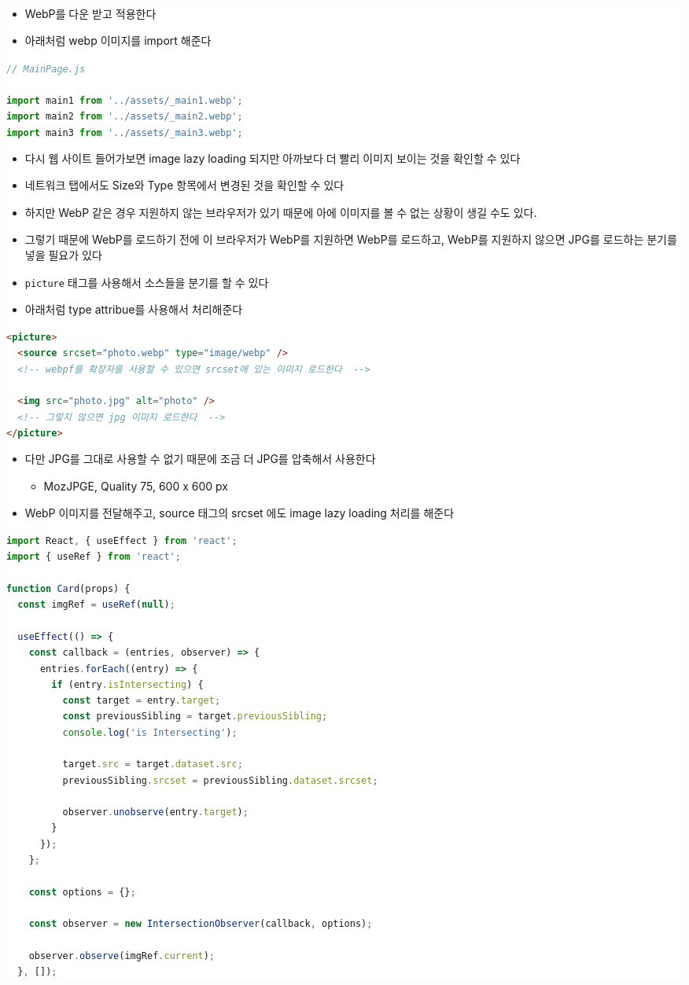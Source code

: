   - WebP를 다운 받고 적용한다

- 아래처럼 webp 이미지를 import 해준다

```js
// MainPage.js

import main1 from '../assets/_main1.webp';
import main2 from '../assets/_main2.webp';
import main3 from '../assets/_main3.webp';
```

- 다시 웹 사이트 들어가보면 image lazy loading 되지만 아까보다 더 빨리 이미지 보이는 것을 확인할 수 있다

- 네트워크 탭에서도 Size와 Type 항목에서 변경된 것을 확인할 수 있다

- 하지만 WebP 같은 경우 지원하지 않는 브라우저가 있기 때문에 아에 이미지를 볼 수 없는 상황이 생길 수도 있다.

- 그렇기 때문에 WebP를 로드하기 전에 이 브라우저가 WebP를 지원하면 WebP를 로드하고, WebP를 지원하지 않으면 JPG를 로드하는 분기를 넣을 필요가 있다

- `picture` 태그를 사용해서 소스들을 분기를 할 수 있다

- 아래처럼 type attribue를 사용해서 처리해준다

```html
<picture>
  <source srcset="photo.webp" type="image/webp" />
  <!-- webpf를 확장자를 사용할 수 있으면 srcset에 있는 이미지 로드한다  -->

  <img src="photo.jpg" alt="photo" />
  <!-- 그렇지 않으면 jpg 이미지 로드한다  -->
</picture>
```

- 다만 JPG를 그대로 사용할 수 없기 때문에 조금 더 JPG를 압축해서 사용한다

  - MozJPGE, Quality 75, 600 x 600 px

- WebP 이미지를 전달해주고, source 태그의 srcset 에도 image lazy loading 처리를 해준다

```js
import React, { useEffect } from 'react';
import { useRef } from 'react';

function Card(props) {
  const imgRef = useRef(null);

  useEffect(() => {
    const callback = (entries, observer) => {
      entries.forEach((entry) => {
        if (entry.isIntersecting) {
          const target = entry.target;
          const previousSibling = target.previousSibling;
          console.log('is Intersecting');

          target.src = target.dataset.src;
          previousSibling.srcset = previousSibling.dataset.srcset;

          observer.unobserve(entry.target);
        }
      });
    };

    const options = {};

    const observer = new IntersectionObserver(callback, options);

    observer.observe(imgRef.current);
  }, []);

```